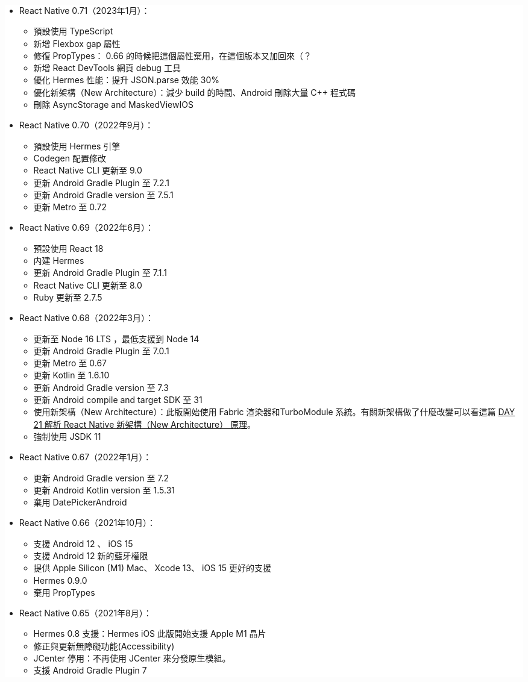 - React Native 0.71（2023年1月）：

  - 預設使用 TypeScript
  - 新增 Flexbox gap 屬性
  - 修復 PropTypes： 0.66 的時候把這個屬性棄用，在這個版本又加回來（？
  - 新增 React DevTools 網頁 debug 工具
  - 優化 Hermes 性能：提升 JSON.parse 效能 30%
  - 優化新架構（New Architecture）：減少 build 的時間、Android 刪除大量 C++ 程式碼
  - 刪除 AsyncStorage and MaskedViewIOS

- React Native 0.70（2022年9月）：

  - 預設使用 Hermes 引擎
  - Codegen 配置修改
  - React Native CLI 更新至 9.0
  - 更新 Android Gradle Plugin 至 7.2.1
  - 更新 Android Gradle version 至 7.5.1
  - 更新 Metro 至 0.72

- React Native 0.69（2022年6月）：

  - 預設使用 React 18
  - 内建 Hermes
  - 更新 Android Gradle Plugin 至 7.1.1
  - React Native CLI 更新至 8.0
  - Ruby 更新至 2.7.5

- React Native 0.68（2022年3月）：

  - 更新至 Node 16 LTS ，最低支援到 Node 14
  - 更新 Android Gradle Plugin 至 7.0.1
  - 更新 Metro 至 0.67
  - 更新 Kotlin 至 1.6.10
  - 更新 Android Gradle version 至 7.3
  - 更新 Android compile and target SDK 至 31
  - 使用新架構（New Architecture）：此版開始使用 Fabric 渲染器和TurboModule 系統。有關新架構做了什麼改變可以看這篇 [DAY 21 解析 React Native 新架構（New Architecture） 原理](https://ithelp.ithome.com.tw/articles/10326854)。
  - 強制使用 JSDK 11

- React Native 0.67（2022年1月）：

  - 更新 Android Gradle version 至 7.2
  - 更新 Android Kotlin version 至 1.5.31
  - 棄用 DatePickerAndroid

- React Native 0.66（2021年10月）：

  - 支援 Android 12 、 iOS 15
  - 支援 Android 12 新的藍牙權限
  - 提供 Apple Silicon (M1) Mac、 Xcode 13、 iOS 15 更好的支援
  - Hermes 0.9.0
  - 棄用 PropTypes

- React Native 0.65（2021年8月）：

  - Hermes 0.8 支援：Hermes iOS 此版開始支援 Apple M1 晶片
  - 修正與更新無障礙功能(Accessibility)
  - JCenter 停用：不再使用 JCenter 來分發原生模組。
  - 支援 Android Gradle Plugin 7
